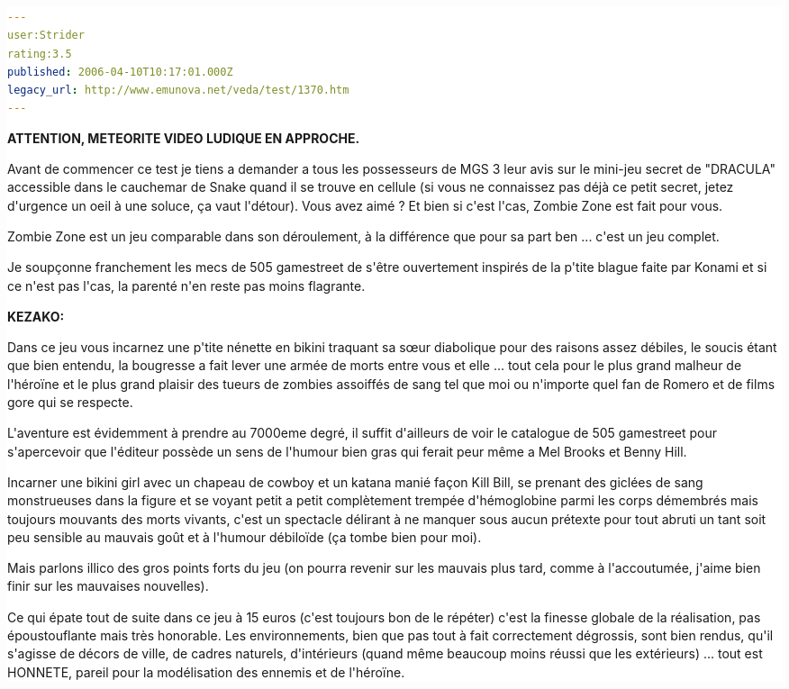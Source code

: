```yaml
---
user:Strider
rating:3.5
published: 2006-04-10T10:17:01.000Z
legacy_url: http://www.emunova.net/veda/test/1370.htm
---
```

**ATTENTION, METEORITE VIDEO LUDIQUE EN APPROCHE.**  

  

Avant de commencer ce test je tiens a demander a tous les possesseurs de MGS 3 leur avis sur le mini-jeu secret de "DRACULA" accessible dans le cauchemar de Snake quand il se trouve en cellule (si vous ne connaissez pas déjà ce petit secret, jetez d'urgence un oeil à une soluce, ça vaut l'détour). Vous avez aimé ? Et bien si c'est l'cas, Zombie Zone est fait pour vous.  

  

Zombie Zone est un jeu comparable dans son déroulement, à la différence que pour sa part ben ... c'est un jeu complet.  

Je soupçonne franchement les mecs de 505 gamestreet de s'être ouvertement inspirés de la p'tite blague faite par Konami et si ce n'est pas l'cas, la parenté n'en reste pas moins flagrante.  

  

**KEZAKO:**  

  

Dans ce jeu vous incarnez une p'tite nénette en bikini traquant sa sœur diabolique pour des raisons assez débiles, le soucis étant que bien entendu, la bougresse a fait lever une armée de morts entre vous et elle ... tout cela pour le plus grand malheur de l'héroïne et le plus grand plaisir des tueurs de zombies assoiffés de sang tel que moi ou n'importe quel fan de Romero et de films gore qui se respecte.  

  

L'aventure est évidemment à prendre au 7000eme degré, il suffit d'ailleurs de voir le catalogue de 505 gamestreet pour s'apercevoir que l'éditeur possède un sens de l'humour bien gras qui ferait peur même a Mel Brooks et Benny Hill.  

Incarner une bikini girl avec un chapeau de cowboy et un katana manié façon Kill Bill, se prenant des giclées de sang monstrueuses dans la figure et se voyant petit a petit complètement trempée d'hémoglobine parmi les corps démembrés mais toujours mouvants des morts vivants, c'est un spectacle délirant à ne manquer sous aucun prétexte pour tout abruti un tant soit peu sensible au mauvais goût et à l'humour débiloïde (ça tombe bien pour moi).  

  

Mais parlons illico des gros points forts du jeu (on pourra revenir sur les mauvais plus tard, comme à l'accoutumée, j'aime bien finir sur les mauvaises nouvelles).  

  

Ce qui épate tout de suite dans ce jeu à 15 euros (c'est toujours bon de le répéter) c'est la finesse globale de la réalisation, pas époustouflante mais très honorable. Les environnements, bien que pas tout à fait correctement dégrossis, sont bien rendus, qu'il s'agisse de décors de ville, de cadres naturels, d'intérieurs (quand même beaucoup moins réussi que les extérieurs) ... tout est HONNETE, pareil pour la modélisation des ennemis et de l'héroïne.  
